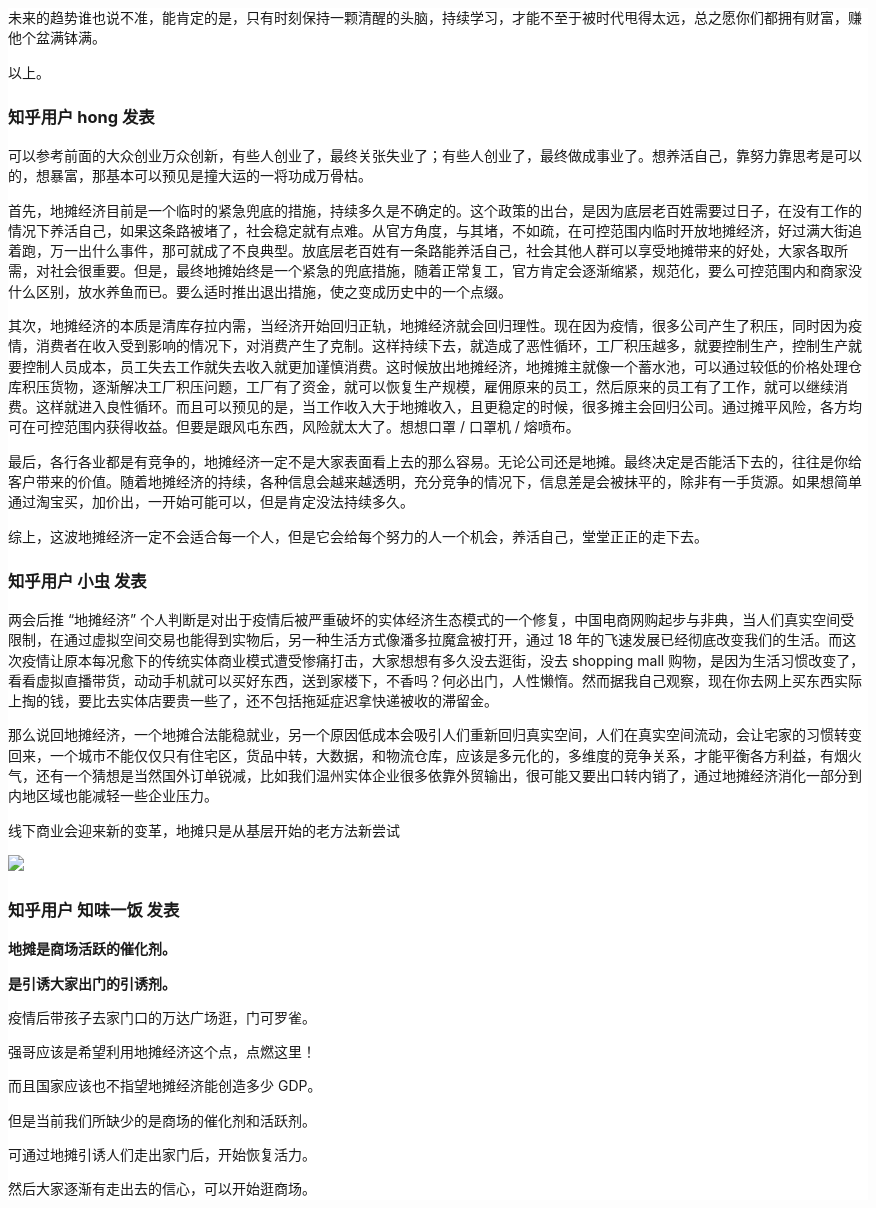 未来的趋势谁也说不准，能肯定的是，只有时刻保持一颗清醒的头脑，持续学习，才能不至于被时代甩得太远，总之愿你们都拥有财富，赚他个盆满钵满。

以上。
    
    
    
    
### 知乎用户 hong 发表
    
可以参考前面的大众创业万众创新，有些人创业了，最终关张失业了；有些人创业了，最终做成事业了。想养活自己，靠努力靠思考是可以的，想暴富，那基本可以预见是撞大运的一将功成万骨枯。

首先，地摊经济目前是一个临时的紧急兜底的措施，持续多久是不确定的。这个政策的出台，是因为底层老百姓需要过日子，在没有工作的情况下养活自己，如果这条路被堵了，社会稳定就有点难。从官方角度，与其堵，不如疏，在可控范围内临时开放地摊经济，好过满大街追着跑，万一出什么事件，那可就成了不良典型。放底层老百姓有一条路能养活自己，社会其他人群可以享受地摊带来的好处，大家各取所需，对社会很重要。但是，最终地摊始终是一个紧急的兜底措施，随着正常复工，官方肯定会逐渐缩紧，规范化，要么可控范围内和商家没什么区别，放水养鱼而已。要么适时推出退出措施，使之变成历史中的一个点缀。

其次，地摊经济的本质是清库存拉内需，当经济开始回归正轨，地摊经济就会回归理性。现在因为疫情，很多公司产生了积压，同时因为疫情，消费者在收入受到影响的情况下，对消费产生了克制。这样持续下去，就造成了恶性循环，工厂积压越多，就要控制生产，控制生产就要控制人员成本，员工失去工作就失去收入就更加谨慎消费。这时候放出地摊经济，地摊摊主就像一个蓄水池，可以通过较低的价格处理仓库积压货物，逐渐解决工厂积压问题，工厂有了资金，就可以恢复生产规模，雇佣原来的员工，然后原来的员工有了工作，就可以继续消费。这样就进入良性循环。而且可以预见的是，当工作收入大于地摊收入，且更稳定的时候，很多摊主会回归公司。通过摊平风险，各方均可在可控范围内获得收益。但要是跟风屯东西，风险就太大了。想想口罩 / 口罩机 / 熔喷布。

最后，各行各业都是有竞争的，地摊经济一定不是大家表面看上去的那么容易。无论公司还是地摊。最终决定是否能活下去的，往往是你给客户带来的价值。随着地摊经济的持续，各种信息会越来越透明，充分竞争的情况下，信息差是会被抹平的，除非有一手货源。如果想简单通过淘宝买，加价出，一开始可能可以，但是肯定没法持续多久。

综上，这波地摊经济一定不会适合每一个人，但是它会给每个努力的人一个机会，养活自己，堂堂正正的走下去。
    
    
    
    
### 知乎用户 小虫 发表
    
两会后推 “地摊经济” 个人判断是对出于疫情后被严重破坏的实体经济生态模式的一个修复，中国电商网购起步与非典，当人们真实空间受限制，在通过虚拟空间交易也能得到实物后，另一种生活方式像潘多拉魔盒被打开，通过 18 年的飞速发展已经彻底改变我们的生活。而这次疫情让原本每况愈下的传统实体商业模式遭受惨痛打击，大家想想有多久没去逛街，没去 shopping mall 购物，是因为生活习惯改变了，看看虚拟直播带货，动动手机就可以买好东西，送到家楼下，不香吗？何必出门，人性懒惰。然而据我自己观察，现在你去网上买东西实际上掏的钱，要比去实体店要贵一些了，还不包括拖延症迟拿快递被收的滞留金。

那么说回地摊经济，一个地摊合法能稳就业，另一个原因低成本会吸引人们重新回归真实空间，人们在真实空间流动，会让宅家的习惯转变回来，一个城市不能仅仅只有住宅区，货品中转，大数据，和物流仓库，应该是多元化的，多维度的竞争关系，才能平衡各方利益，有烟火气，还有一个猜想是当然国外订单锐减，比如我们温州实体企业很多依靠外贸输出，很可能又要出口转内销了，通过地摊经济消化一部分到内地区域也能减轻一些企业压力。

线下商业会迎来新的变革，地摊只是从基层开始的老方法新尝试

![](https://images.weserv.nl/?url=https%3A//pic1.zhimg.com/v2-65be9ff962ec6f8a42229805d9959028_r.jpg%3Fsource%3D1940ef5c)
    
    
    
    
### 知乎用户 知味一饭 发表
    
**地摊是商场活跃的催化剂。**

**是引诱大家出门的引诱剂。**

疫情后带孩子去家门口的万达广场逛，门可罗雀。

强哥应该是希望利用地摊经济这个点，点燃这里！

而且国家应该也不指望地摊经济能创造多少 GDP。

但是当前我们所缺少的是商场的催化剂和活跃剂。

可通过地摊引诱人们走出家门后，开始恢复活力。

然后大家逐渐有走出去的信心，可以开始逛商场。
